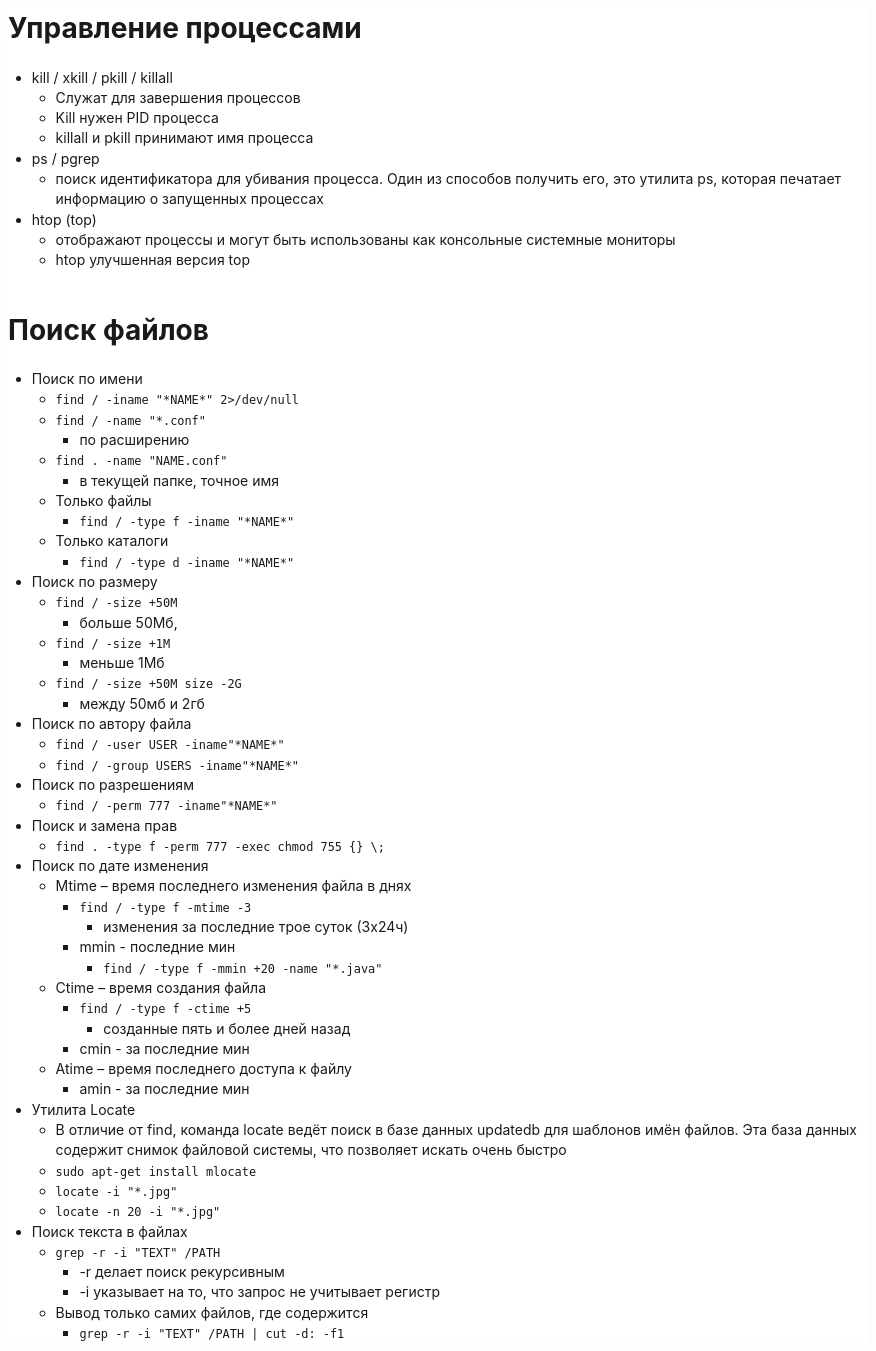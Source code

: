 # Управление процессами
- kill / xkill / pkill / killall
	- Служат для завершения процессов
	- Kill нужен PID процесса
	- killall и pkill принимают имя процесса
- ps / pgrep
	- поиск идентификатора для убивания процесса. Один из способов получить его, это утилита ps, которая печатает информацию о запущенных процессах
- htop (top)
	- отображают процессы и могут быть использованы как консольные системные мониторы
	- htop улучшенная версия top

# Поиск файлов
- Поиск по имени
	- `find / -iname "*NAME*" 2>/dev/null`
	- `find / -name "*.conf"`
		- по расширению
	- `find . -name "NAME.conf"`
		- в текущей папке, точное имя
	- Только файлы
		- `find / -type f -iname "*NAME*"`
	- Только каталоги
		- `find / -type d -iname "*NAME*"`
- Поиск по размеру
	- `find / -size +50M`
		- больше 50Мб,
	- `find / -size +1M`
		- меньше 1Мб
	- `find / -size +50M size -2G`
		- между 50мб и 2гб
- Поиск по автору файла
	- `find / -user USER -iname"*NAME*"`
	- `find / -group USERS -iname"*NAME*"`
- Поиск по разрешениям
	- `find / -perm 777 -iname"*NAME*"`
- Поиск и замена прав
	- `find . -type f -perm 777 -exec chmod 755 {} \;`
- Поиск по дате изменения
	- Mtime – время последнего изменения файла в днях
		- `find / -type f -mtime -3`
			- изменения за последние трое суток (3x24ч)
		- mmin - последние мин
			- `find / -type f -mmin +20 -name "*.java"`
	- Ctime – время создания файла
		- `find / -type f -ctime +5`
			- созданные пять и более дней назад
		- cmin - за последние мин
	- Atime – время последнего доступа к файлу
		- amin - за последние мин
- Утилита Locate
	- В отличие от find, команда locate ведёт поиск в базе данных updatedb для шаблонов имён файлов. Эта база данных содержит снимок файловой системы, что позволяет искать очень быстро
	- `sudo apt-get install mlocate`
	- `locate -i "*.jpg"`
	- `locate -n 20 -i "*.jpg"`
- Поиск текста в файлах
	- `grep -r -i "TEXT" /PATH`
		- -r делает поиск рекурсивным
		- -i указывает на то, что запрос не учитывает регистр
	- Вывод только самих файлов, где содержится
		- `grep -r -i "TEXT" /PATH | cut -d: -f1`